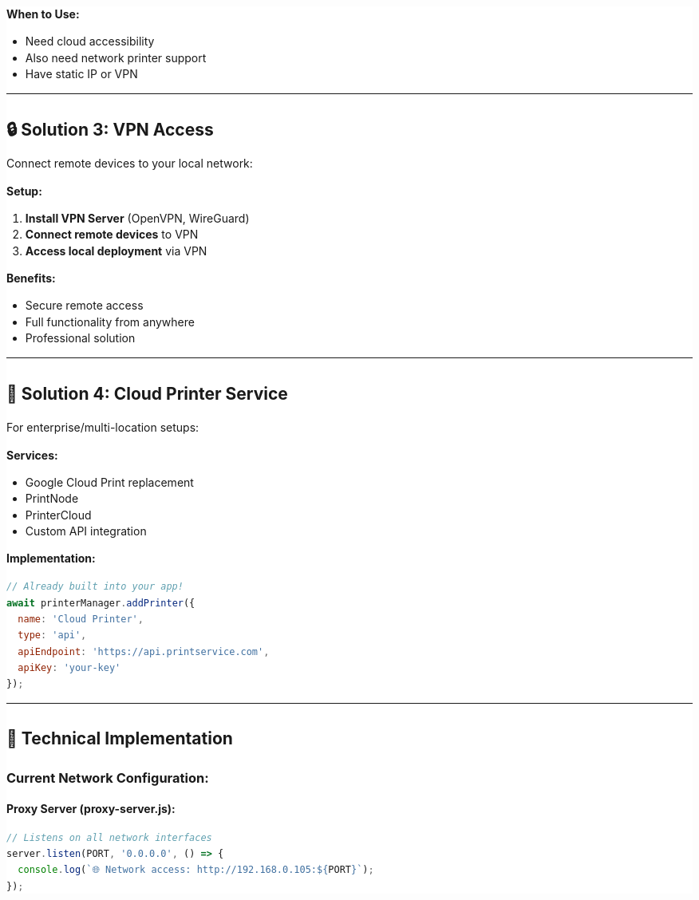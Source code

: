 **When to Use:**
- Need cloud accessibility
- Also need network printer support
- Have static IP or VPN

---

## 🔒 **Solution 3: VPN Access**

Connect remote devices to your local network:

**Setup:**
1. **Install VPN Server** (OpenVPN, WireGuard)
2. **Connect remote devices** to VPN
3. **Access local deployment** via VPN

**Benefits:**
- Secure remote access
- Full functionality from anywhere
- Professional solution

---

## 📡 **Solution 4: Cloud Printer Service**

For enterprise/multi-location setups:

**Services:**
- Google Cloud Print replacement
- PrintNode
- PrinterCloud
- Custom API integration

**Implementation:**
```javascript
// Already built into your app!
await printerManager.addPrinter({
  name: 'Cloud Printer',
  type: 'api',
  apiEndpoint: 'https://api.printservice.com',
  apiKey: 'your-key'
});
```

---

## 🔧 **Technical Implementation**

### Current Network Configuration:

**Proxy Server (proxy-server.js):**
```javascript
// Listens on all network interfaces
server.listen(PORT, '0.0.0.0', () => {
  console.log(`🌐 Network access: http://192.168.0.105:${PORT}`);
});
```
